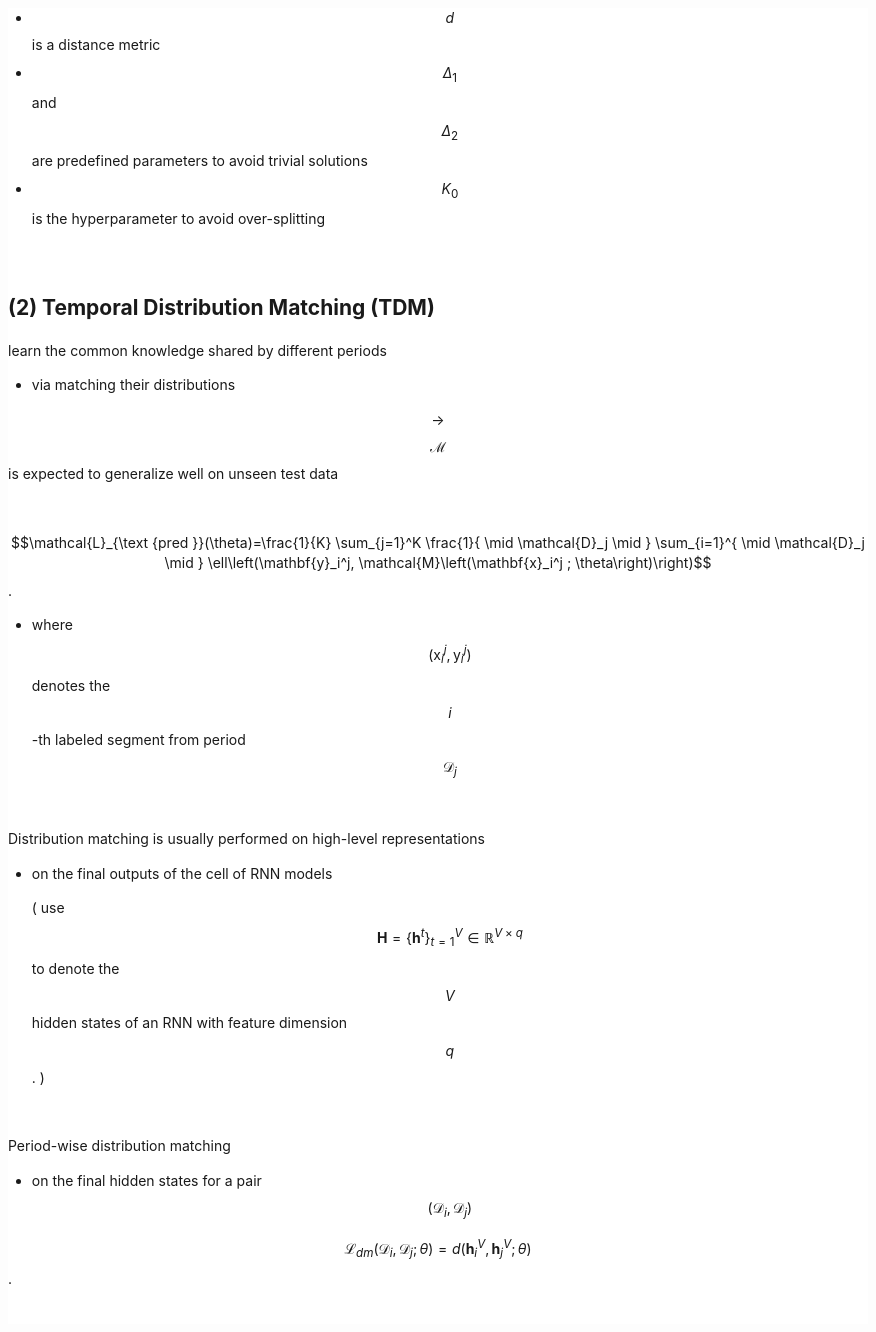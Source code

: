 - $$d$$ is a distance metric
- $$\Delta_1$$ and $$\Delta_2$$ are predefined parameters to avoid trivial solutions
- $$K_0$$ is the hyperparameter to avoid over-splitting

<br>

## (2) Temporal Distribution Matching (TDM)

learn the common knowledge shared by different periods

- via matching their distributions

$$\rightarrow$$ $$\mathcal{M}$$ is expected to generalize well on unseen test data

<br>

$$\mathcal{L}_{\text {pred }}(\theta)=\frac{1}{K} \sum_{j=1}^K \frac{1}{ \mid \mathcal{D}_j \mid } \sum_{i=1}^{ \mid \mathcal{D}_j \mid } \ell\left(\mathbf{y}_i^j, \mathcal{M}\left(\mathbf{x}_i^j ; \theta\right)\right)$$.

- where $$\left(\mathrm{x}_i^j, \mathrm{y}_i^j\right)$$ denotes the $$i$$-th labeled segment from period $$\mathcal{D}_j$$

<br>

Distribution matching is usually performed on high-level representations

- on the final outputs of the cell of RNN models

  ( use $$\mathbf{H}=\left\{\mathbf{h}^t\right\}_{t=1}^V \in \mathbb{R}^{V \times q}$$ to denote the $$V$$ hidden states of an RNN with feature dimension $$q$$. )

<br>

Period-wise distribution matching

- on the final hidden states for a pair $$\left(\mathcal{D}_i, \mathcal{D}_j\right)$$ 

$$\mathcal{L}_{d m}\left(\mathcal{D}_i, \mathcal{D}_j ; \theta\right)=d\left(\mathbf{h}_i^V, \mathbf{h}_j^V ; \theta\right) $$.

<br>
